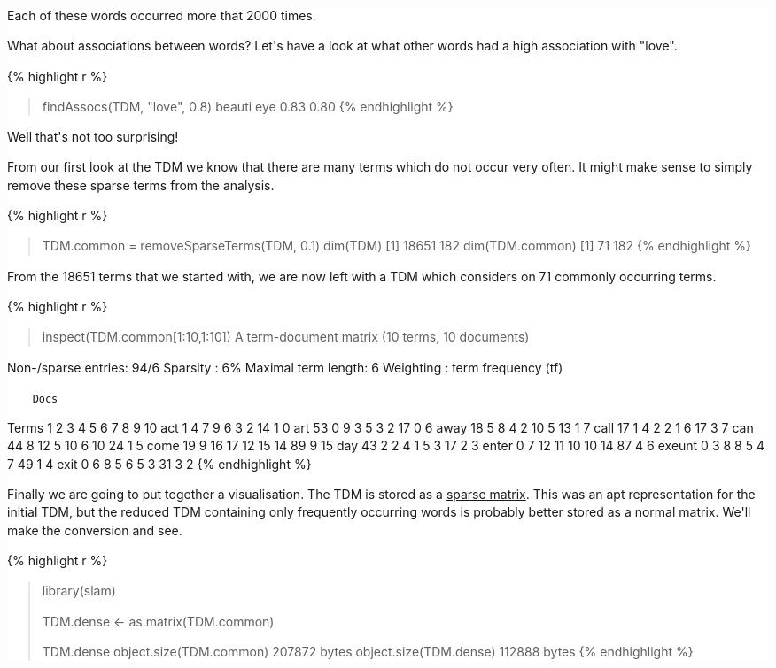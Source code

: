 Each of these words occurred more that 2000 times.

What about associations between words? Let's have a look at what other words had a high association with "love".

{% highlight r %}
> findAssocs(TDM, "love", 0.8)
beauti    eye
  0.83   0.80
{% endhighlight %}

Well that's not too surprising!

From our first look at the TDM we know that there are many terms which do not occur very often. It might make sense to simply remove these sparse terms from the analysis.

{% highlight r %}
> TDM.common = removeSparseTerms(TDM, 0.1)
> dim(TDM)
[1] 18651   182
> dim(TDM.common)
[1]  71 182
{% endhighlight %}

From the 18651 terms that we started with, we are now left with a TDM which considers on 71 commonly occurring terms.

{% highlight r %}
> inspect(TDM.common[1:10,1:10])
A term-document matrix (10 terms, 10 documents)

Non-/sparse entries: 94/6
Sparsity           : 6%
Maximal term length: 6
Weighting          : term frequency (tf)

        Docs
Terms     1 2  3  4  5  6  7  8 9 10
  act     1 4  7  9  6  3  2 14 1  0
  art    53 0  9  3  5  3  2 17 0  6
  away   18 5  8  4  2 10  5 13 1  7
  call   17 1  4  2  2  1  6 17 3  7
  can    44 8 12  5 10  6 10 24 1  5
  come   19 9 16 17 12 15 14 89 9 15
  day    43 2  2  4  1  5  3 17 2  3
  enter   0 7 12 11 10 10 14 87 4  6
  exeunt  0 3  8  8  5  4  7 49 1  4
  exit    0 6  8  5  6  5  3 31 3  2
{% endhighlight %}

Finally we are going to put together a visualisation. The TDM is stored as a [sparse matrix](http://en.wikipedia.org/wiki/Sparse_matrix). This was an apt representation for the initial TDM, but the reduced TDM containing only frequently occurring words is probably better stored as a normal matrix. We'll make the conversion and see.

{% highlight r %}
> library(slam)
>
> TDM.dense <- as.matrix(TDM.common)
>
> TDM.dense
> object.size(TDM.common)
207872 bytes
> object.size(TDM.dense)
112888 bytes
{% endhighlight %}
